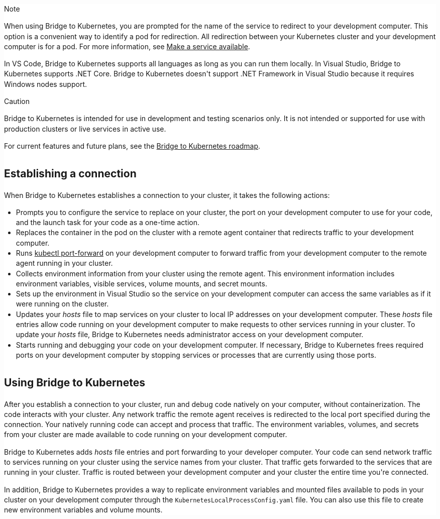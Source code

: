 > [!NOTE]
> When using Bridge to Kubernetes, you are prompted for the name of the service to redirect to your development computer. This option is a convenient way to identify a pod for redirection. All redirection between your Kubernetes cluster and your development computer is for a pod. For more information, see [Make a service available](configure-bridge-to-kubernetes.md#make-a-service-available).

In VS Code, Bridge to Kubernetes supports all languages as long as you can run them locally. In Visual Studio, Bridge to Kubernetes supports .NET Core. Bridge to Kubernetes doesn't support .NET Framework in Visual Studio because it requires Windows nodes support.

> [!CAUTION]
> Bridge to Kubernetes is intended for use in development and testing scenarios only. It is not intended or supported for use with production clusters or live services in active use.

For current features and future plans, see the [Bridge to Kubernetes roadmap](https://github.com/microsoft/mindaro/projects/1).

## Establishing a connection

When Bridge to Kubernetes establishes a connection to your cluster, it takes the following actions:

- Prompts you to configure the service to replace on your cluster, the port on your development computer to use for your code, and the launch task for your code as a one-time action.
- Replaces the container in the pod on the cluster with a remote agent container that redirects traffic to your development computer.
- Runs [kubectl port-forward][kubectl-port-forward] on your development computer to forward traffic from your development computer to the remote agent running in your cluster.
- Collects environment information from your cluster using the remote agent. This environment information includes environment variables, visible services, volume mounts, and secret mounts.
- Sets up the environment in Visual Studio so the service on your development computer can access the same variables as if it were running on the cluster.
- Updates your *hosts* file to map services on your cluster to local IP addresses on your development computer. These *hosts* file entries allow code running on your development computer to make requests to other services running in your cluster. To update your *hosts* file, Bridge to Kubernetes needs administrator access on your development computer.
- Starts running and debugging your code on your development computer. If necessary, Bridge to Kubernetes frees required ports on your development computer by stopping services or processes that are currently using those ports.

## Using Bridge to Kubernetes

After you establish a connection to your cluster, run and debug code natively on your computer, without containerization. The code interacts with your cluster. Any network traffic the remote agent receives is redirected to the local port specified during the connection. Your natively running code can accept and process that traffic. The environment variables, volumes, and secrets from your cluster are made available to code running on your development computer.

Bridge to Kubernetes adds *hosts* file entries and port forwarding to your developer computer. Your code can send network traffic to services running on your cluster using the service names from your cluster. That traffic gets forwarded to the services that are running in your cluster. Traffic is routed between your development computer and your cluster the entire time you're connected.

In addition, Bridge to Kubernetes provides a way to replicate environment variables and mounted files available to pods in your cluster on your development computer through the `KubernetesLocalProcessConfig.yaml` file. You can also use this file to create new environment variables and volume mounts.


[asp-net-header]: https://www.nuget.org/packages/Microsoft.AspNetCore.HeaderPropagation/
[azds-cli]: /azure/dev-spaces/how-to/install-dev-spaces#install-the-client-side-tools
[azds-tmp-dir]: /azure/dev-spaces/troubleshooting#before-you-begin
[azure-cli]: /cli/azure/install-azure-cli?view=azure-cli-latest&preserve-view=true
[bridge-to-kubernetes-vs]: bridge-to-kubernetes.md
[kubectl-port-forward]: https://kubernetes.io/docs/reference/generated/kubectl/kubectl-commands#port-forward
[visual-studio]: https://visualstudio.microsoft.com/downloads/
[btk-extension]: https://marketplace.visualstudio.com/items?itemName=ms-azuretools.mindaro
[using-config-yaml]: configure-bridge-to-kubernetes.md